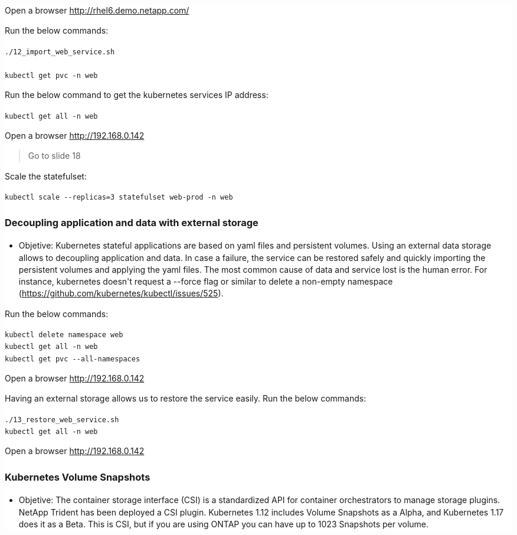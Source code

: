 Open a browser http://rhel6.demo.netapp.com/


Run the below commands:

```shell
./12_import_web_service.sh

kubectl get pvc -n web
```

Run the below command to get the kubernetes services IP address:

```shell
kubectl get all -n web
```

Open a browser http://192.168.0.142

> Go to slide 18

Scale the statefulset:

```shell
kubectl scale --replicas=3 statefulset web-prod -n web
```

### Decoupling application and data with external storage

- Objetive: Kubernetes stateful applications are based on yaml files and persistent volumes. Using an external data storage allows to decoupling application and data. In case a failure, the service can be restored safely and quickly importing the persistent volumes and applying the yaml files. The most common cause of data and service lost is the human error. For instance, kubernetes doesn't request a --force flag or similar to delete a non-empty namespace (https://github.com/kubernetes/kubectl/issues/525).

Run the below commands:

```shell
kubectl delete namespace web
kubectl get all -n web
kubectl get pvc --all-namespaces
```

Open a browser http://192.168.0.142

Having an external storage allows us to restore the service easily. Run the below commands:

```shell
./13_restore_web_service.sh
kubectl get all -n web
```

Open a browser http://192.168.0.142

### Kubernetes Volume Snapshots

- Objetive: The container storage interface (CSI) is a standardized API for container orchestrators to manage storage plugins. NetApp Trident has been deployed a CSI plugin. Kubernetes 1.12 includes Volume Snapshots as a Alpha, and Kubernetes 1.17 does it as a Beta. This is CSI, but if you are using ONTAP you can have up to 1023 Snapshots per volume.

